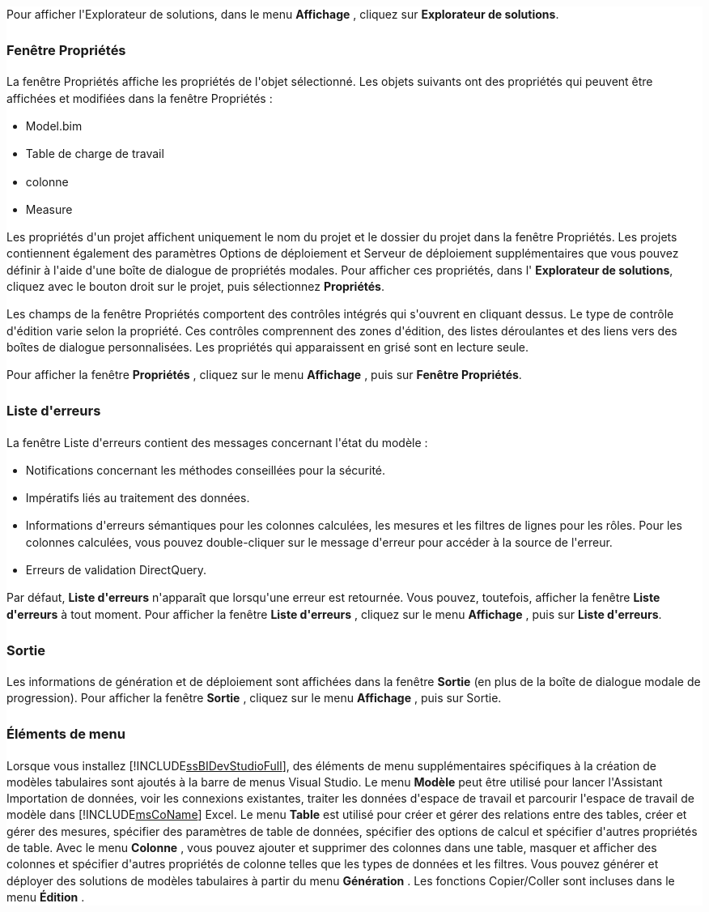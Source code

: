  Pour afficher l'Explorateur de solutions, dans le menu **Affichage** , cliquez sur **Explorateur de solutions**.  
  
### <a name="properties-window"></a>Fenêtre Propriétés  
 La fenêtre Propriétés affiche les propriétés de l'objet sélectionné. Les objets suivants ont des propriétés qui peuvent être affichées et modifiées dans la fenêtre Propriétés :  
  
-   Model.bim  
  
-   Table de charge de travail  
  
-   colonne  
  
-   Measure  
  
 Les propriétés d'un projet affichent uniquement le nom du projet et le dossier du projet dans la fenêtre Propriétés. Les projets contiennent également des paramètres Options de déploiement et Serveur de déploiement supplémentaires que vous pouvez définir à l'aide d'une boîte de dialogue de propriétés modales. Pour afficher ces propriétés, dans l' **Explorateur de solutions**, cliquez avec le bouton droit sur le projet, puis sélectionnez **Propriétés**.  
  
 Les champs de la fenêtre Propriétés comportent des contrôles intégrés qui s'ouvrent en cliquant dessus. Le type de contrôle d'édition varie selon la propriété. Ces contrôles comprennent des zones d'édition, des listes déroulantes et des liens vers des boîtes de dialogue personnalisées. Les propriétés qui apparaissent en grisé sont en lecture seule.  
  
 Pour afficher la fenêtre **Propriétés** , cliquez sur le menu **Affichage** , puis sur **Fenêtre Propriétés**.  
  
### <a name="error-list"></a>Liste d'erreurs  
 La fenêtre Liste d'erreurs contient des messages concernant l'état du modèle :  
  
-   Notifications concernant les méthodes conseillées pour la sécurité.  
  
-   Impératifs liés au traitement des données.  
  
-   Informations d'erreurs sémantiques pour les colonnes calculées, les mesures et les filtres de lignes pour les rôles. Pour les colonnes calculées, vous pouvez double-cliquer sur le message d'erreur pour accéder à la source de l'erreur.  
  
-   Erreurs de validation DirectQuery.  
  
 Par défaut, **Liste d'erreurs** n'apparaît que lorsqu'une erreur est retournée. Vous pouvez, toutefois, afficher la fenêtre **Liste d'erreurs** à tout moment. Pour afficher la fenêtre **Liste d'erreurs** , cliquez sur le menu **Affichage** , puis sur **Liste d'erreurs**.  
  
### <a name="output"></a>Sortie  
 Les informations de génération et de déploiement sont affichées dans la fenêtre **Sortie** (en plus de la boîte de dialogue modale de progression). Pour afficher la fenêtre **Sortie** , cliquez sur le menu **Affichage** , puis sur Sortie.  
  
### <a name="menu-items"></a>Éléments de menu  
 Lorsque vous installez [!INCLUDE[ssBIDevStudioFull](../includes/ssbidevstudiofull-md.md)], des éléments de menu supplémentaires spécifiques à la création de modèles tabulaires sont ajoutés à la barre de menus Visual Studio. Le menu **Modèle** peut être utilisé pour lancer l'Assistant Importation de données, voir les connexions existantes, traiter les données d'espace de travail et parcourir l'espace de travail de modèle dans [!INCLUDE[msCoName](../includes/msconame-md.md)] Excel. Le menu **Table** est utilisé pour créer et gérer des relations entre des tables, créer et gérer des mesures, spécifier des paramètres de table de données, spécifier des options de calcul et spécifier d'autres propriétés de table. Avec le menu **Colonne** , vous pouvez ajouter et supprimer des colonnes dans une table, masquer et afficher des colonnes et spécifier d'autres propriétés de colonne telles que les types de données et les filtres. Vous pouvez générer et déployer des solutions de modèles tabulaires à partir du menu **Génération** . Les fonctions Copier/Coller sont incluses dans le menu **Édition** .  
  
